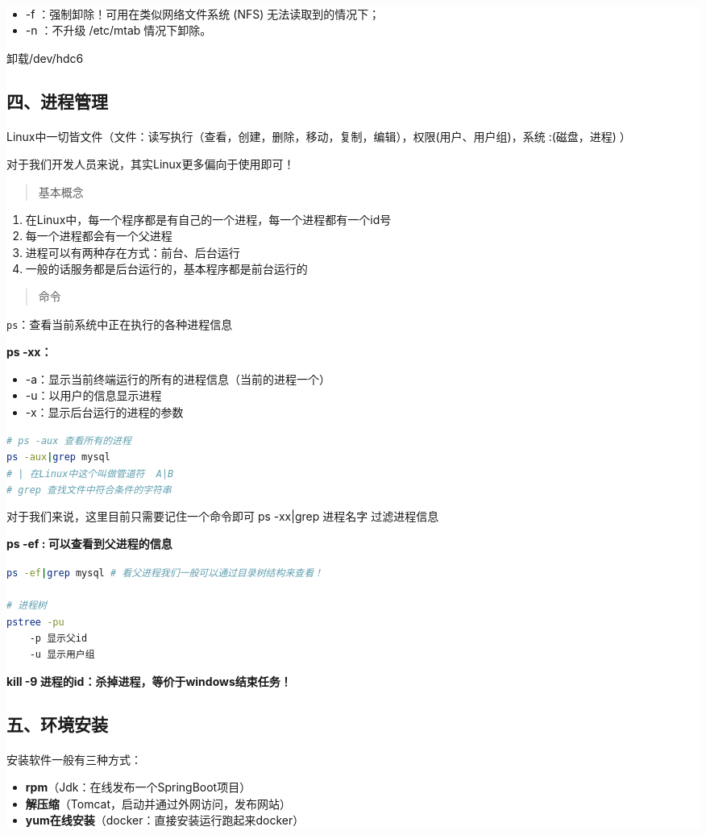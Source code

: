 - -f ：强制卸除！可用在类似网络文件系统 (NFS) 无法读取到的情况下；
- -n ：不升级 /etc/mtab 情况下卸除。

卸载/dev/hdc6

## 四、进程管理

Linux中一切皆文件（文件：读写执行（查看，创建，删除，移动，复制，编辑），权限(用户、用户组)，系统 :(磁盘，进程) ）

对于我们开发人员来说，其实Linux更多偏向于使用即可！

> 基本概念

1. 在Linux中，每一个程序都是有自己的一个进程，每一个进程都有一个id号
2. 每一个进程都会有一个父进程
3. 进程可以有两种存在方式：前台、后台运行
4. 一般的话服务都是后台运行的，基本程序都是前台运行的

> 命令

`ps`：查看当前系统中正在执行的各种进程信息

**ps -xx：**

- -a：显示当前终端运行的所有的进程信息（当前的进程一个）
- -u：以用户的信息显示进程
- -x：显示后台运行的进程的参数

```bash
# ps -aux 查看所有的进程
ps -aux|grep mysql
# | 在Linux中这个叫做管道符  A|B
# grep 查找文件中符合条件的字符串
```

对于我们来说，这里目前只需要记住一个命令即可 ps -xx|grep 进程名字 过滤进程信息

**ps -ef : 可以查看到父进程的信息**

```bash
ps -ef|grep mysql # 看父进程我们一般可以通过目录树结构来查看！

# 进程树
pstree -pu
	-p 显示父id
	-u 显示用户组
```

**kill -9 进程的id：杀掉进程，等价于windows结束任务！**

## 五、环境安装

安装软件一般有三种方式：

- **rpm**（Jdk：在线发布一个SpringBoot项目）
- **解压缩**（Tomcat，启动并通过外网访问，发布网站）
- **yum在线安装**（docker：直接安装运行跑起来docker）
